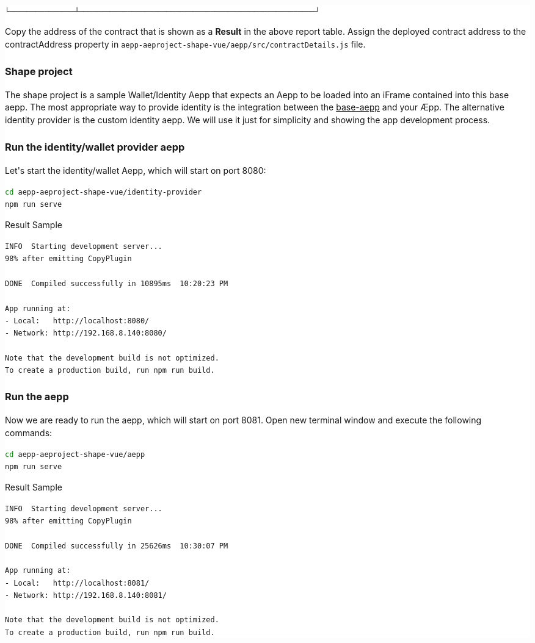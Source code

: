 ```table
└───────────────┴──────────────────────────────────────────────────────┘
```

Copy the address of the contract that is shown as a **Result** in the above report table.
Assign the deployed contract address to the contractAddress property in ```aepp-aeproject-shape-vue/aepp/src/contractDetails.js``` file.

### Shape project

The shape project is a sample Wallet/Identity Aepp that expects an Aepp to be loaded into an iFrame contained into this base aepp.
The most appropriate way to provide identity is the integration between the [base-aepp](https://base.aepps.com/) and your Æpp.
The alternative identity provider is the custom identity aepp. We will use it just for simplicity and showing the app development process.

### Run the identity/wallet provider aepp

Let's start the identity/wallet Aepp, which will start on port 8080:

```bash
cd aepp-aeproject-shape-vue/identity-provider
npm run serve
```

Result Sample

```bash
INFO  Starting development server...
98% after emitting CopyPlugin

DONE  Compiled successfully in 10895ms  10:20:23 PM

App running at:
- Local:   http://localhost:8080/
- Network: http://192.168.8.140:8080/

Note that the development build is not optimized.
To create a production build, run npm run build.
```

### Run the aepp

Now we are ready to run the aepp, which will start on port 8081. Open new terminal window and execute the following commands:

```bash
cd aepp-aeproject-shape-vue/aepp
npm run serve
```

Result Sample

```bash
INFO  Starting development server...
98% after emitting CopyPlugin

DONE  Compiled successfully in 25626ms  10:30:07 PM

App running at:
- Local:   http://localhost:8081/
- Network: http://192.168.8.140:8081/

Note that the development build is not optimized.
To create a production build, run npm run build.
```
